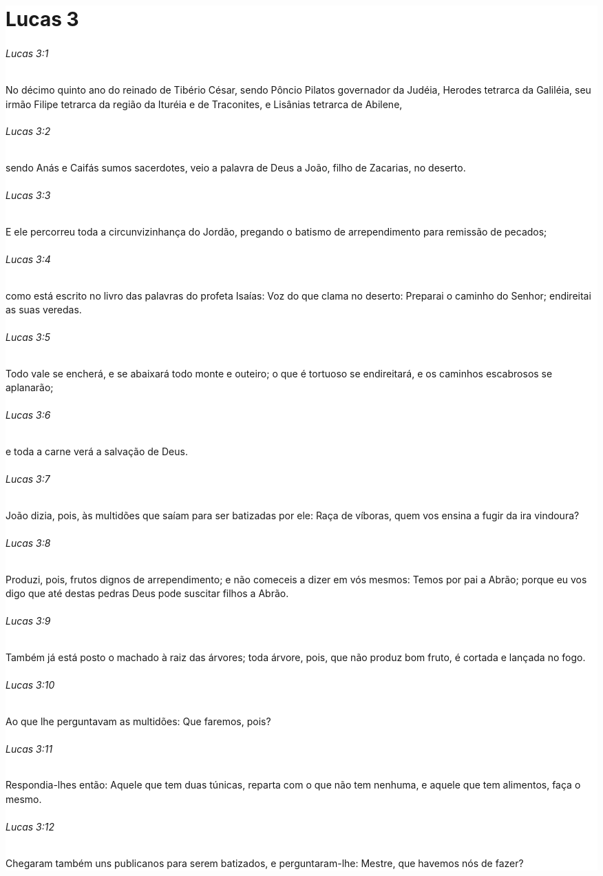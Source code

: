 # Lucas 3

###### Lucas 3:1

No décimo quinto ano do reinado de Tibério César, sendo Pôncio Pilatos governador da Judéia, Herodes tetrarca da Galiléia, seu irmão Filipe tetrarca da região da Ituréia e de Traconites, e Lisânias tetrarca de Abilene,

###### Lucas 3:2

sendo Anás e Caifás sumos sacerdotes, veio a palavra de Deus a João, filho de Zacarias, no deserto.

###### Lucas 3:3

E ele percorreu toda a circunvizinhança do Jordão, pregando o batismo de arrependimento para remissão de pecados;

###### Lucas 3:4

como está escrito no livro das palavras do profeta Isaías: Voz do que clama no deserto: Preparai o caminho do Senhor; endireitai as suas veredas.

###### Lucas 3:5

Todo vale se encherá, e se abaixará todo monte e outeiro; o que é tortuoso se endireitará, e os caminhos escabrosos se aplanarão;

###### Lucas 3:6

e toda a carne verá a salvação de Deus.

###### Lucas 3:7

João dizia, pois, às multidões que saíam para ser batizadas por ele: Raça de víboras, quem vos ensina a fugir da ira vindoura?

###### Lucas 3:8

Produzi, pois, frutos dignos de arrependimento; e não comeceis a dizer em vós mesmos: Temos por pai a Abrão; porque eu vos digo que até destas pedras Deus pode suscitar filhos a Abrão.

###### Lucas 3:9

Também já está posto o machado à raiz das árvores; toda árvore, pois, que não produz bom fruto, é cortada e lançada no fogo.

###### Lucas 3:10

Ao que lhe perguntavam as multidões: Que faremos, pois?

###### Lucas 3:11

Respondia-lhes então: Aquele que tem duas túnicas, reparta com o que não tem nenhuma, e aquele que tem alimentos, faça o mesmo.

###### Lucas 3:12

Chegaram também uns publicanos para serem batizados, e perguntaram-lhe: Mestre, que havemos nós de fazer?
